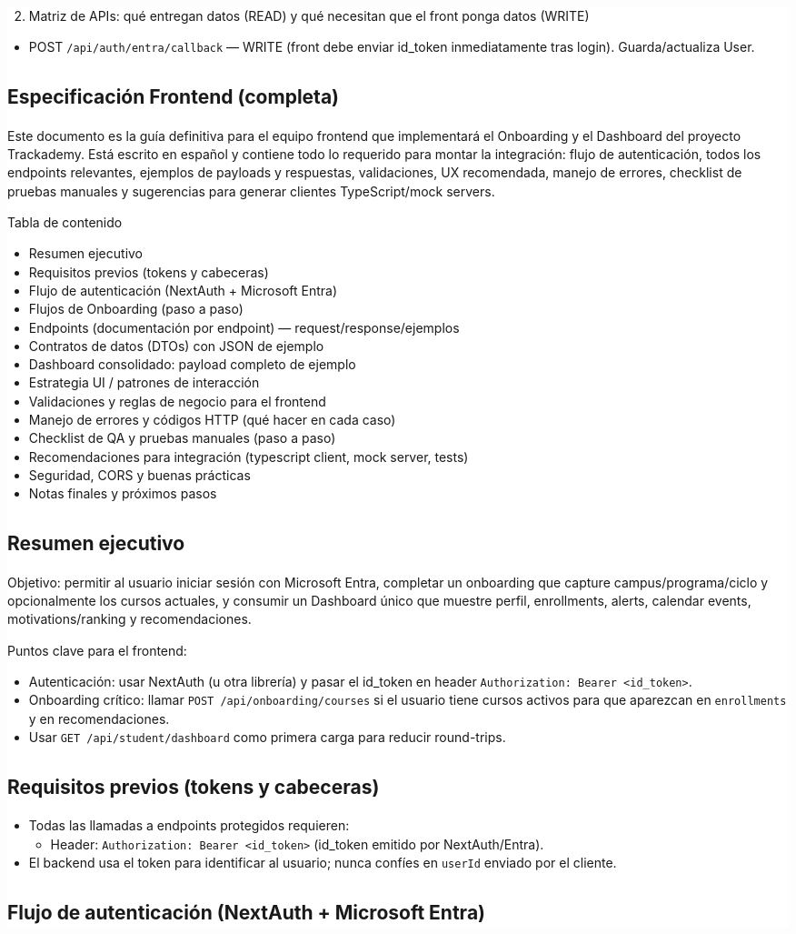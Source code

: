 2) Matriz de APIs: qué entregan datos (READ) y qué necesitan que el front ponga datos (WRITE)

- POST `/api/auth/entra/callback` — WRITE (front debe enviar id_token inmediatamente tras login). Guarda/actualiza User.
## Especificación Frontend (completa)

Este documento es la guía definitiva para el equipo frontend que implementará el Onboarding y el Dashboard del proyecto Trackademy. Está escrito en español y contiene todo lo requerido para montar la integración: flujo de autenticación, todos los endpoints relevantes, ejemplos de payloads y respuestas, validaciones, UX recomendada, manejo de errores, checklist de pruebas manuales y sugerencias para generar clientes TypeScript/mock servers.

Tabla de contenido
- Resumen ejecutivo
- Requisitos previos (tokens y cabeceras)
- Flujo de autenticación (NextAuth + Microsoft Entra)
- Flujos de Onboarding (paso a paso)
- Endpoints (documentación por endpoint) — request/response/ejemplos
- Contratos de datos (DTOs) con JSON de ejemplo
- Dashboard consolidado: payload completo de ejemplo
- Estrategia UI / patrones de interacción
- Validaciones y reglas de negocio para el frontend
- Manejo de errores y códigos HTTP (qué hacer en cada caso)
- Checklist de QA y pruebas manuales (paso a paso)
- Recomendaciones para integración (typescript client, mock server, tests)
- Seguridad, CORS y buenas prácticas
- Notas finales y próximos pasos


## Resumen ejecutivo

Objetivo: permitir al usuario iniciar sesión con Microsoft Entra, completar un onboarding que capture campus/programa/ciclo y opcionalmente los cursos actuales, y consumir un Dashboard único que muestre perfil, enrollments, alerts, calendar events, motivations/ranking y recomendaciones.

Puntos clave para el frontend:
- Autenticación: usar NextAuth (u otra librería) y pasar el id_token en header `Authorization: Bearer <id_token>`.
- Onboarding crítico: llamar `POST /api/onboarding/courses` si el usuario tiene cursos activos para que aparezcan en `enrollments` y en recomendaciones.
- Usar `GET /api/student/dashboard` como primera carga para reducir round-trips.


## Requisitos previos (tokens y cabeceras)

- Todas las llamadas a endpoints protegidos requieren:
  - Header: `Authorization: Bearer <id_token>` (id_token emitido por NextAuth/Entra).
- El backend usa el token para identificar al usuario; nunca confíes en `userId` enviado por el cliente.


## Flujo de autenticación (NextAuth + Microsoft Entra)
